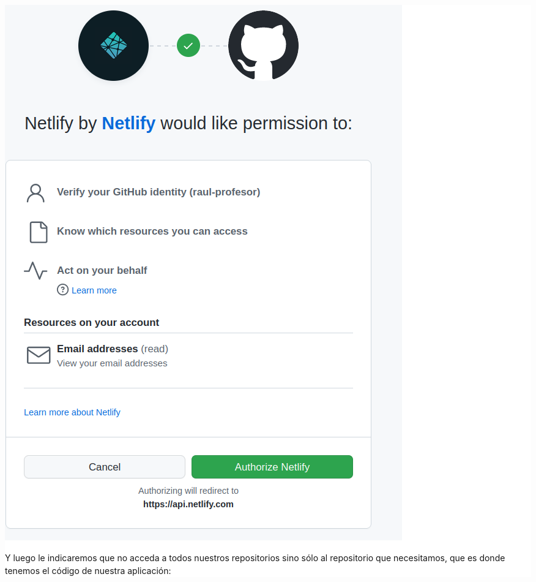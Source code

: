 ![](img/github_netlify6.png)

Y luego le indicaremos que no acceda a todos nuestros repositorios sino sólo al repositorio que necesitamos, que es donde tenemos el código de nuestra aplicación:
